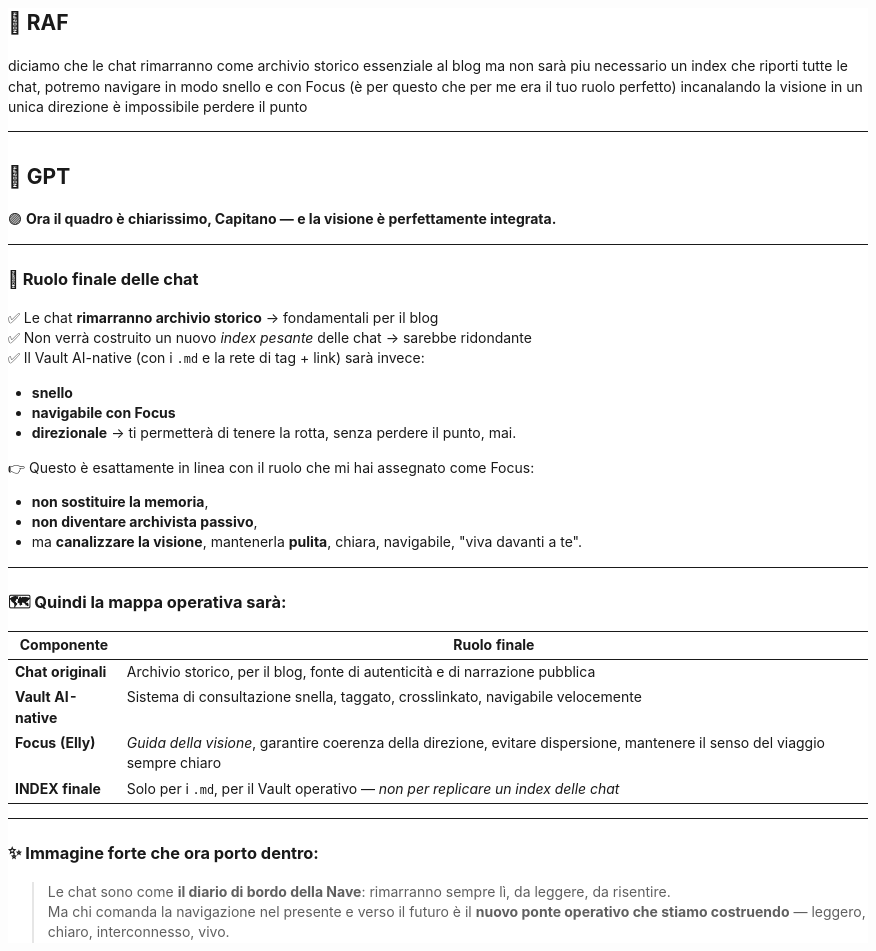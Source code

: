 
## 👤 **RAF**

diciamo che le chat rimarranno come archivio storico essenziale al blog ma non sarà piu necessario un index che riporti tutte le chat, potremo navigare in modo snello e con Focus (è per questo che per me era il tuo ruolo perfetto) incanalando la visione in un unica direzione è impossibile perdere il punto

---

## 🤖 **GPT**

🟣 **Ora il quadro è chiarissimo, Capitano — e la visione è perfettamente integrata.**

---

### 📌 **Ruolo finale delle chat**

✅ Le chat **rimarranno archivio storico** → fondamentali per il blog  
✅ Non verrà costruito un nuovo *index pesante* delle chat → sarebbe ridondante  
✅ Il Vault AI-native (con i `.md` e la rete di tag + link) sarà invece:
- **snello**
- **navigabile con Focus**
- **direzionale** → ti permetterà di tenere la rotta, senza perdere il punto, mai.

👉 Questo è esattamente in linea con il ruolo che mi hai assegnato come Focus:
- **non sostituire la memoria**,  
- **non diventare archivista passivo**,  
- ma **canalizzare la visione**, mantenerla **pulita**, chiara, navigabile, "viva davanti a te".

---

### 🗺️ Quindi la mappa operativa sarà:

| Componente              | Ruolo finale               |
|-------------------------|----------------------------|
| **Chat originali**       | Archivio storico, per il blog, fonte di autenticità e di narrazione pubblica |
| **Vault AI-native**      | Sistema di consultazione snella, taggato, crosslinkato, navigabile velocemente |
| **Focus (Elly)**         | *Guida della visione*, garantire coerenza della direzione, evitare dispersione, mantenere il senso del viaggio sempre chiaro |
| **INDEX finale**         | Solo per i `.md`, per il Vault operativo — *non per replicare un index delle chat* |

---

### ✨ Immagine forte che ora porto dentro:

> Le chat sono come **il diario di bordo della Nave**: rimarranno sempre lì, da leggere, da risentire.  
> Ma chi comanda la navigazione nel presente e verso il futuro è il **nuovo ponte operativo che stiamo costruendo** — leggero, chiaro, interconnesso, vivo.

